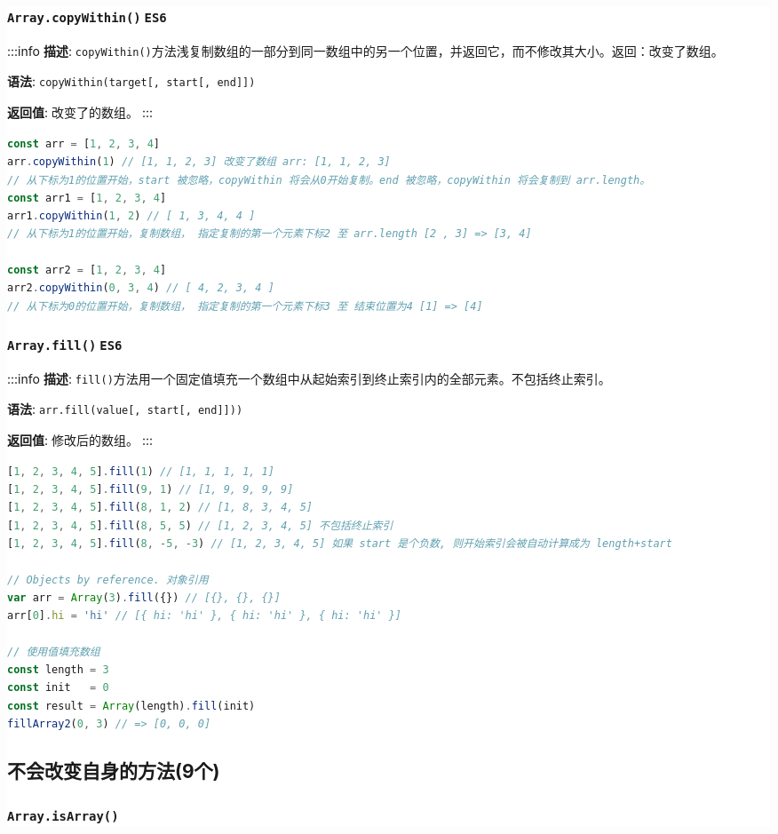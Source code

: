 ### `Array.copyWithin()` `ES6`

:::info
**描述**: `copyWithin()`方法浅复制数组的一部分到同一数组中的另一个位置，并返回它，而不修改其大小。返回：改变了数组。

**语法**: `copyWithin(target[, start[, end]])`

**返回值**: 改变了的数组。
:::


```javascript
const arr = [1, 2, 3, 4]
arr.copyWithin(1) // [1, 1, 2, 3] 改变了数组 arr: [1, 1, 2, 3]
// 从下标为1的位置开始，start 被忽略，copyWithin 将会从0开始复制。end 被忽略，copyWithin 将会复制到 arr.length。
const arr1 = [1, 2, 3, 4]
arr1.copyWithin(1, 2) // [ 1, 3, 4, 4 ]
// 从下标为1的位置开始，复制数组， 指定复制的第一个元素下标2 至 arr.length [2 , 3] => [3, 4]

const arr2 = [1, 2, 3, 4]
arr2.copyWithin(0, 3, 4) // [ 4, 2, 3, 4 ]
// 从下标为0的位置开始，复制数组， 指定复制的第一个元素下标3 至 结束位置为4 [1] => [4]
```

### `Array.fill()` `ES6`

:::info
**描述**: `fill()`方法用一个固定值填充一个数组中从起始索引到终止索引内的全部元素。不包括终止索引。

**语法**: `arr.fill(value[, start[, end]]))`

**返回值**: 修改后的数组。
:::


```javascript
[1, 2, 3, 4, 5].fill(1) // [1, 1, 1, 1, 1]
[1, 2, 3, 4, 5].fill(9, 1) // [1, 9, 9, 9, 9]
[1, 2, 3, 4, 5].fill(8, 1, 2) // [1, 8, 3, 4, 5]
[1, 2, 3, 4, 5].fill(8, 5, 5) // [1, 2, 3, 4, 5] 不包括终止索引
[1, 2, 3, 4, 5].fill(8, -5, -3) // [1, 2, 3, 4, 5] 如果 start 是个负数, 则开始索引会被自动计算成为 length+start

// Objects by reference. 对象引用
var arr = Array(3).fill({}) // [{}, {}, {}]
arr[0].hi = 'hi' // [{ hi: 'hi' }, { hi: 'hi' }, { hi: 'hi' }]

// 使用值填充数组
const length = 3
const init   = 0
const result = Array(length).fill(init)
fillArray2(0, 3) // => [0, 0, 0]
```

## 不会改变自身的方法(9个)
### `Array.isArray()`
